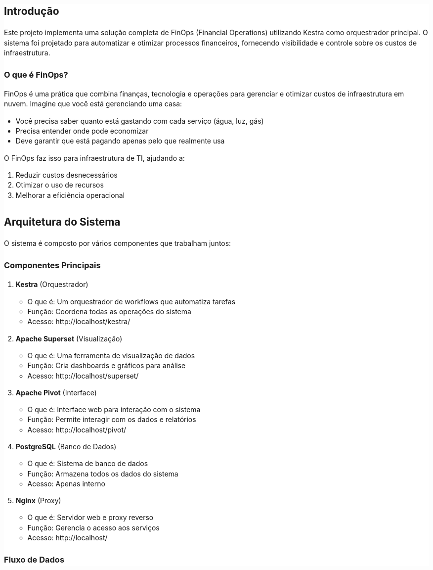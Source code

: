 ## <a id="introdução"></a>Introdução

Este projeto implementa uma solução completa de FinOps (Financial Operations) utilizando Kestra como orquestrador principal. O sistema foi projetado para automatizar e otimizar processos financeiros, fornecendo visibilidade e controle sobre os custos de infraestrutura.

### O que é FinOps?

FinOps é uma prática que combina finanças, tecnologia e operações para gerenciar e otimizar custos de infraestrutura em nuvem. Imagine que você está gerenciando uma casa:
- Você precisa saber quanto está gastando com cada serviço (água, luz, gás)
- Precisa entender onde pode economizar
- Deve garantir que está pagando apenas pelo que realmente usa

O FinOps faz isso para infraestrutura de TI, ajudando a:
1. Reduzir custos desnecessários
2. Otimizar o uso de recursos
3. Melhorar a eficiência operacional

## <a id="arquitetura-do-sistema"></a>Arquitetura do Sistema

O sistema é composto por vários componentes que trabalham juntos:

### <a id="componentes-principais"></a>Componentes Principais

1. **Kestra** (Orquestrador)
   - O que é: Um orquestrador de workflows que automatiza tarefas
   - Função: Coordena todas as operações do sistema
   - Acesso: http://localhost/kestra/

2. **Apache Superset** (Visualização)
   - O que é: Uma ferramenta de visualização de dados
   - Função: Cria dashboards e gráficos para análise
   - Acesso: http://localhost/superset/

3. **Apache Pivot** (Interface)
   - O que é: Interface web para interação com o sistema
   - Função: Permite interagir com os dados e relatórios
   - Acesso: http://localhost/pivot/

4. **PostgreSQL** (Banco de Dados)
   - O que é: Sistema de banco de dados
   - Função: Armazena todos os dados do sistema
   - Acesso: Apenas interno

5. **Nginx** (Proxy)
   - O que é: Servidor web e proxy reverso
   - Função: Gerencia o acesso aos serviços
   - Acesso: http://localhost/

### <a id="fluxo-de-dados"></a>Fluxo de Dados
